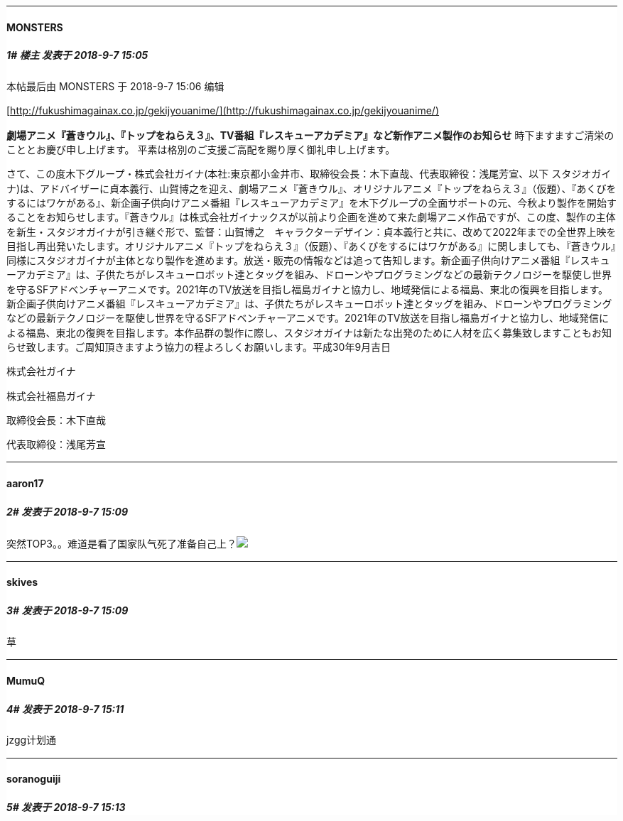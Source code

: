 
*****

####  MONSTERS  
##### 1#       楼主       发表于 2018-9-7 15:05

 本帖最后由 MONSTERS 于 2018-9-7 15:06 编辑 

[http://fukushimagainax.co.jp/gekijyouanime/](http://fukushimagainax.co.jp/gekijyouanime/)

<strong>劇場アニメ『蒼きウル』、『トップをねらえ３』、TV番組『レスキューアカデミア』など新作アニメ製作のお知らせ</strong>
時下ますますご清栄のこととお慶び申し上げます。 平素は格別のご支援ご高配を賜り厚く御礼申し上げます。

さて、この度木下グループ・株式会社ガイナ(本社:東京都小金井市、取締役会長：木下直哉、代表取締役：浅尾芳宣、以下 スタジオガイナ)は、アドバイザーに貞本義行、山賀博之を迎え、劇場アニメ『蒼きウル』、オリジナルアニメ『トップをねらえ３』（仮題）、『あくびをするにはワケがある』、新企画子供向けアニメ番組『レスキューアカデミア』を木下グループの全面サポートの元、今秋より製作を開始することをお知らせします。『蒼きウル』は株式会社ガイナックスが以前より企画を進めて来た劇場アニメ作品ですが、この度、製作の主体を新生・スタジオガイナが引き継ぐ形で、監督：山賀博之　キャラクターデザイン：貞本義行と共に、改めて2022年までの全世界上映を目指し再出発いたします。オリジナルアニメ『トップをねらえ３』（仮題）、『あくびをするにはワケがある』に関しましても、『蒼きウル』同様にスタジオガイナが主体となり製作を進めます。放送・販売の情報などは追って告知します。新企画子供向けアニメ番組『レスキューアカデミア』は、子供たちがレスキューロボット達とタッグを組み、ドローンやプログラミングなどの最新テクノロジーを駆使し世界を守るSFアドベンチャーアニメです。2021年のTV放送を目指し福島ガイナと協力し、地域発信による福島、東北の復興を目指します。新企画子供向けアニメ番組『レスキューアカデミア』は、子供たちがレスキューロボット達とタッグを組み、ドローンやプログラミングなどの最新テクノロジーを駆使し世界を守るSFアドベンチャーアニメです。2021年のTV放送を目指し福島ガイナと協力し、地域発信による福島、東北の復興を目指します。本作品群の製作に際し、スタジオガイナは新たな出発のために人材を広く募集致しますこともお知らせ致します。ご周知頂きますよう協力の程よろしくお願いします。平成30年9月吉日

株式会社ガイナ

株式会社福島ガイナ

取締役会長：木下直哉

代表取締役：浅尾芳宣

*****

####  aaron17  
##### 2#       发表于 2018-9-7 15:09

突然TOP3。。难道是看了国家队气死了准备自己上？<img src="https://static.saraba1st.com/image/smiley/face2017/053.png" referrerpolicy="no-referrer">

*****

####  skives  
##### 3#       发表于 2018-9-7 15:09

草

*****

####  MumuQ  
##### 4#       发表于 2018-9-7 15:11

jzgg计划通

*****

####  soranoguiji  
##### 5#       发表于 2018-9-7 15:13
